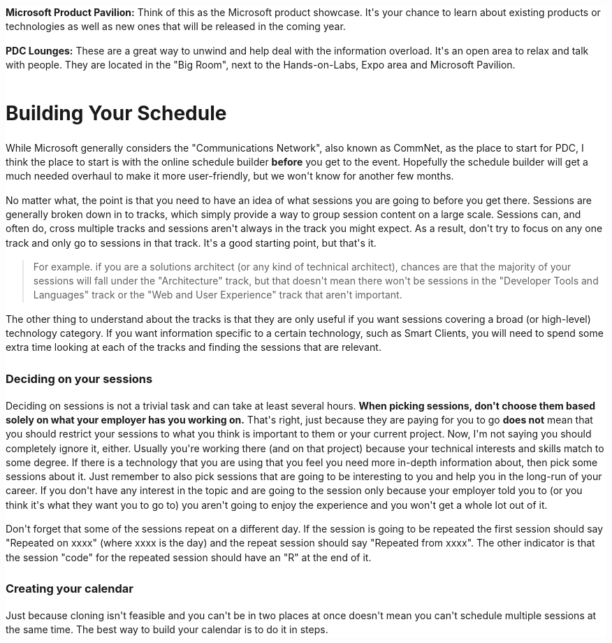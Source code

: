 **Microsoft Product Pavilion:** Think of this as the Microsoft product showcase. It's your chance to learn about existing products or technologies as well as new ones that will be released in the coming year.

**PDC Lounges:** These are a great way to unwind and help deal with the information overload. It's an open area to relax and talk with people. They are located in the "Big Room", next to the Hands-on-Labs, Expo area and Microsoft Pavilion.

# Building Your Schedule

While Microsoft generally considers the "Communications Network", also known as CommNet, as the place to start for PDC, I think the place to start is with the online schedule builder **before** you get to the event. Hopefully the schedule builder will get a much needed overhaul to make it more user-friendly, but we won't know for another few months.

No matter what, the point is that you need to have an idea of what sessions you are going to before you get there. Sessions are generally broken down in to tracks, which simply provide a way to group session content on a large scale. Sessions can, and often do, cross multiple tracks and sessions aren't always in the track you might expect. As a result, don't try to focus on any one track and only go to sessions in that track. It's a good starting point, but that's it.

> For example. if you are a solutions architect (or any kind of technical architect), chances are that the majority of your sessions will fall under the "Architecture" track, but that doesn't mean there won't be sessions in the "Developer Tools and Languages" track or the "Web and User Experience" track that aren't important.

The other thing to understand about the tracks is that they are only useful if you want sessions covering a broad (or high-level) technology category. If you want information specific to a certain technology, such as Smart Clients, you will need to spend some extra time looking at each of the tracks and finding the sessions that are relevant.

### Deciding on your sessions

Deciding on sessions is not a trivial task and can take at least several hours. **When picking sessions, don't choose them based solely on what your employer has you working on.** That's right, just because they are paying for you to go **does not** mean that you should restrict your sessions to what you think is important to them or your current project. Now, I'm not saying you should completely ignore it, either. Usually you're working there (and on that project) because your technical interests and skills match to some degree. If there is a technology that you are using that you feel you need more in-depth information about, then pick some sessions about it. Just remember to also pick sessions that are going to be interesting to you and help you in the long-run of your career. If you don't have any interest in the topic and are going to the session only because your employer told you to (or you think it's what they want you to go to) you aren't going to enjoy the experience and you won't get a whole lot out of it.

Don't forget that some of the sessions repeat on a different day. If the session is going to be repeated the first session should say "Repeated on xxxx" (where xxxx is the day) and the repeat session should say "Repeated from xxxx". The other indicator is that the session "code" for the repeated session should have an "R" at the end of it.

### Creating your calendar

Just because cloning isn't feasible and you can't be in two places at once doesn't mean you can't schedule multiple sessions at the same time. The best way to build your calendar is to do it in steps. 
